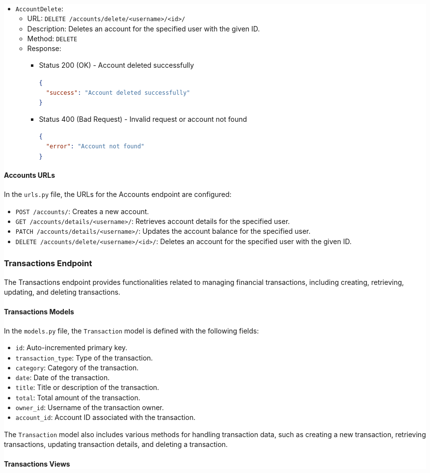 - `AccountDelete`:
  - URL: `DELETE /accounts/delete/<username>/<id>/`
  - Description: Deletes an account for the specified user with the given ID.
  - Method: `DELETE`
  - Response:
    - Status 200 (OK) - Account deleted successfully

      ```json
      {
        "success": "Account deleted successfully"
      }
      ```

    - Status 400 (Bad Request) - Invalid request or account not found

      ```json
      {
        "error": "Account not found"
      }
      ```

#### Accounts URLs

In the `urls.py` file, the URLs for the Accounts endpoint are configured:

- `POST /accounts/`: Creates a new account.
- `GET /accounts/details/<username>/`: Retrieves account details for the specified user.
- `PATCH /accounts/details/<username>/`: Updates the account balance for the specified user.
- `DELETE /accounts/delete/<username>/<id>/`: Deletes an account for the specified user with the given ID.

### Transactions Endpoint

The Transactions endpoint provides functionalities related to managing financial transactions, including creating, retrieving, updating, and deleting transactions.

#### Transactions Models

In the `models.py` file, the `Transaction` model is defined with the following fields:

- `id`: Auto-incremented primary key.
- `transaction_type`: Type of the transaction.
- `category`: Category of the transaction.
- `date`: Date of the transaction.
- `title`: Title or description of the transaction.
- `total`: Total amount of the transaction.
- `owner_id`: Username of the transaction owner.
- `account_id`: Account ID associated with the transaction.

The `Transaction` model also includes various methods for handling transaction data, such as creating a new transaction, retrieving transactions, updating transaction details, and deleting a transaction.

#### Transactions Views
